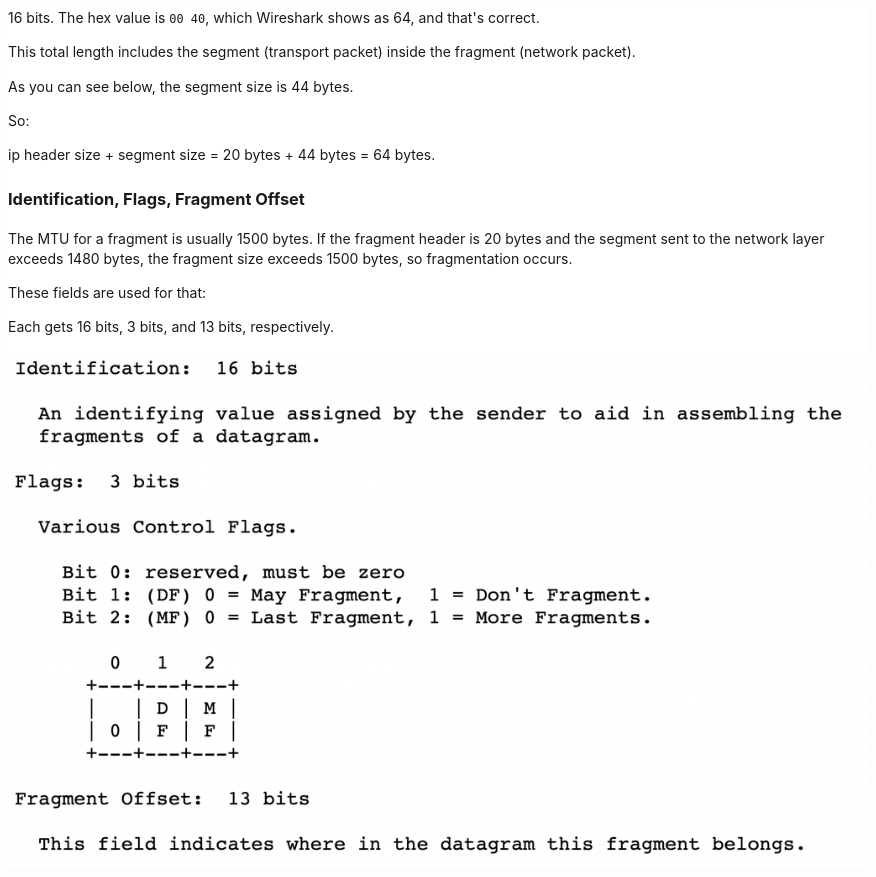 16 bits. The hex value is `00 40`, which Wireshark shows as 64, and that's correct.

This total length includes the segment (transport packet) inside the fragment (network packet).

As you can see below, the segment size is 44 bytes.

So:

ip header size + segment size = 20 bytes + 44 bytes = 64 bytes.

### Identification, Flags, Fragment Offset

The MTU for a fragment is usually 1500 bytes. If the fragment header is 20 bytes and the segment sent to the network layer exceeds 1480 bytes, the fragment size exceeds 1500 bytes, so fragmentation occurs.

These fields are used for that:

Each gets 16 bits, 3 bits, and 13 bits, respectively.

<img src="6.png" width="1000px">
